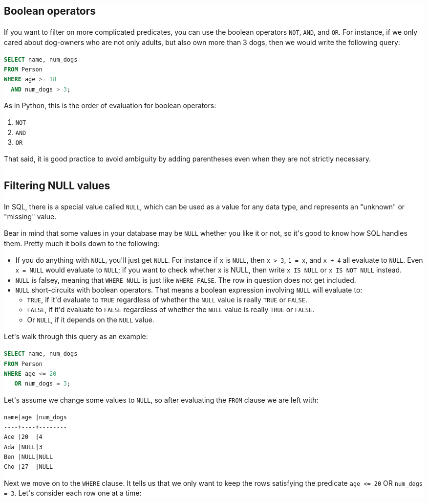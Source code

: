 ## Boolean operators
If you want to filter on more complicated predicates, you can use the boolean operators `NOT`, `AND`, and `OR`. For instance, if we only cared about dog-owners who are not only adults, but also own more than 3 dogs, then we would write the following query:

```sql
SELECT name, num_dogs
FROM Person
WHERE age >= 18
  AND num_dogs > 3;
```

As in Python, this is the order of evaluation for boolean operators:

1. `NOT`
2. `AND`
3. `OR`

That said, it is good practice to avoid ambiguity by adding parentheses even when they are not strictly necessary.

## Filtering NULL values
In SQL, there is a special value called `NULL`, which can be used as a value for any data type, and represents an "unknown" or "missing" value.

Bear in mind that some values in your database may be `NULL` whether you like it or not, so it's good to know how SQL handles them. Pretty much it boils down to the following:

- If you do anything with `NULL`, you'll just get `NULL`. For instance if x is `NULL`, then `x > 3`, `1 = x`, and `x + 4` all evaluate to `NULL`. Even `x = NULL` would evaluate to `NULL`; if you want to check whether x is NULL, then write `x IS NULL` or `x IS NOT NULL` instead.
- `NULL` is falsey, meaning that `WHERE NULL` is just like `WHERE FALSE`. The row in question does not get included.
- `NULL` short-circuits with boolean operators. That means a boolean expression involving `NULL` will evaluate to:
    - `TRUE`, if it'd evaluate to `TRUE` regardless of whether the `NULL` value is really `TRUE` or `FALSE`.
    - `FALSE`, if it'd evaluate to `FALSE` regardless of whether the `NULL` value is really `TRUE` or `FALSE`.
    - Or `NULL`, if it depends on the `NULL` value.

Let's walk through this query as an example:
```sql
SELECT name, num_dogs
FROM Person
WHERE age <= 20
   OR num_dogs = 3;
```
Let's assume we change some values to `NULL`, so after evaluating the `FROM` clause we are left with:
```
name|age |num_dogs
----+----+--------
Ace |20  |4
Ada |NULL|3
Ben |NULL|NULL
Cho |27  |NULL
```
Next we move on to the `WHERE` clause. It tells us that we only want to keep the rows satisfying the predicate `age <= 20` OR `num_dogs = 3`. Let's consider each row one at a time:
